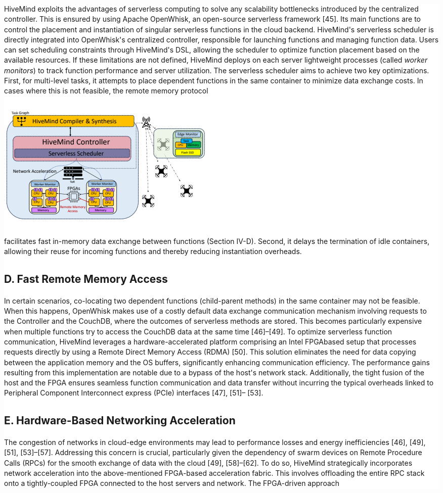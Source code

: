 HiveMind exploits the advantages of serverless computing to solve any scalability bottlenecks introduced by the centralized controller. This is ensured by using Apache OpenWhisk, an open-source serverless framework [45]. Its main functions are to control the placement and instantiation of singular serverless functions in the cloud backend. HiveMind's serverless scheduler is directly integrated into OpenWhisk's centralized controller, responsible for launching functions and managing function data. Users can set scheduling constraints through HiveMind's DSL, allowing the scheduler to optimize function placement based on the available resources. If these limitations are not defined, HiveMind deploys on each server lightweight processes (called *worker monitors*) to track function performance and server utilization. The serverless scheduler aims to achieve two key optimizations. First, for multi-level tasks, it attempts to place dependent functions in the same container to minimize data exchange costs. In cases where this is not feasible, the remote memory protocol

![3_image_0.png](3_image_0.png)

facilitates fast in-memory data exchange between functions
(Section IV-D). Second, it delays the termination of idle containers, allowing their reuse for incoming functions and thereby reducing instantiation overheads.

## D. Fast Remote Memory Access

In certain scenarios, co-locating two dependent functions
(child-parent methods) in the same container may not be feasible. When this happens, OpenWhisk makes use of a costly default data exchange communication mechanism involving requests to the Controller and the CouchDB, where the outcomes of serverless methods are stored. This becomes particularly expensive when multiple functions try to access the CouchDB data at the same time [46]–[49]. To optimize serverless function communication, HiveMind leverages a hardware-accelerated platform comprising an Intel FPGAbased setup that processes requests directly by using a Remote Direct Memory Access (RDMA) [50]. This solution eliminates the need for data copying between the application memory and the OS buffers, significantly enhancing communication efficiency. The performance gains resulting from this implementation are notable due to a bypass of the host's network stack. Additionally, the tight fusion of the host and the FPGA ensures seamless function communication and data transfer without incurring the typical overheads linked to Peripheral Component Interconnect express (PCIe) interfaces [47], [51]–
[53].

## E. Hardware-Based Networking Acceleration

The congestion of networks in cloud-edge environments may lead to performance losses and energy inefficiencies [46], [49], [51], [53]–[57]. Addressing this concern is crucial, particularly given the dependency of swarm devices on Remote Procedure Calls (RPCs) for the smooth exchange of data with the cloud [49], [58]–[62]. To do so, HiveMind strategically incorporates network acceleration into the above-mentioned FPGA-based acceleration fabric. This involves offloading the entire RPC stack onto a tightly-coupled FPGA connected to the host servers and network. The FPGA-driven approach
